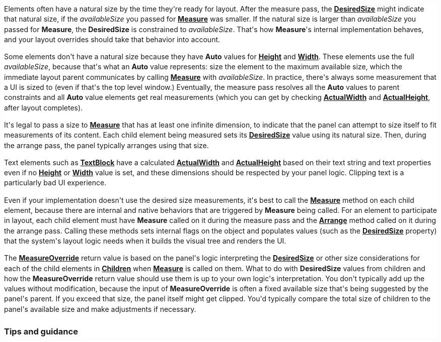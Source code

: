 Elements often have a natural size by the time they're ready for layout. After the measure pass, the [**DesiredSize**](https://msdn.microsoft.com/library/windows/apps/br208921) might indicate that natural size, if the *availableSize* you passed for [**Measure**](https://msdn.microsoft.com/library/windows/apps/br208952) was smaller. If the natural size is larger than *availableSize* you passed for **Measure**, the **DesiredSize** is constrained to *availableSize*. That's how **Measure**'s internal implementation behaves, and your layout overrides should take that behavior into account.

Some elements don't have a natural size because they have **Auto** values for [**Height**](https://msdn.microsoft.com/library/windows/apps/br208718) and [**Width**](https://msdn.microsoft.com/library/windows/apps/br208751). These elements use the full *availableSize*, because that's what an **Auto** value represents: size the element to the maximum available size, which the immediate layout parent communicates by calling [**Measure**](https://msdn.microsoft.com/library/windows/apps/br208952) with *availableSize*. In practice, there's always some measurement that a UI is sized to (even if that's the top level window.) Eventually, the measure pass resolves all the **Auto** values to parent constraints and all **Auto** value elements get real measurements (which you can get by checking [**ActualWidth**](https://msdn.microsoft.com/library/windows/apps/br208709) and [**ActualHeight**](https://msdn.microsoft.com/library/windows/apps/br208707), after layout completes).

It's legal to pass a size to [**Measure**](https://msdn.microsoft.com/library/windows/apps/br208952) that has at least one infinite dimension, to indicate that the panel can attempt to size itself to fit measurements of its content. Each child element being measured sets its [**DesiredSize**](https://msdn.microsoft.com/library/windows/apps/br208921) value using its natural size. Then, during the arrange pass, the panel typically arranges using that size.

Text elements such as [**TextBlock**](https://msdn.microsoft.com/library/windows/apps/br209652) have a calculated [**ActualWidth**](https://msdn.microsoft.com/library/windows/apps/br208709) and [**ActualHeight**](https://msdn.microsoft.com/library/windows/apps/br208707) based on their text string and text properties even if no [**Height**](https://msdn.microsoft.com/library/windows/apps/br208718) or [**Width**](https://msdn.microsoft.com/library/windows/apps/br208751) value is set, and these dimensions should be respected by your panel logic. Clipping text is a particularly bad UI experience.

Even if your implementation doesn't use the desired size measurements, it's best to call the [**Measure**](https://msdn.microsoft.com/library/windows/apps/br208952) method on each child element, because there are internal and native behaviors that are triggered by **Measure** being called. For an element to participate in layout, each child element must have **Measure** called on it during the measure pass and the [**Arrange**](https://msdn.microsoft.com/library/windows/apps/br208914) method called on it during the arrange pass. Calling these methods sets internal flags on the object and populates values (such as the [**DesiredSize**](https://msdn.microsoft.com/library/windows/apps/br208921) property) that the system's layout logic needs when it builds the visual tree and renders the UI.

The [**MeasureOverride**](https://msdn.microsoft.com/library/windows/apps/br208730) return value is based on the panel's logic interpreting the [**DesiredSize**](https://msdn.microsoft.com/library/windows/apps/br208921) or other size considerations for each of the child elements in [**Children**](https://msdn.microsoft.com/library/windows/apps/br227514) when [**Measure**](https://msdn.microsoft.com/library/windows/apps/br208952) is called on them. What to do with **DesiredSize** values from children and how the **MeasureOverride** return value should use them is up to your own logic's interpretation. You don't typically add up the values without modification, because the input of **MeasureOverride** is often a fixed available size that's being suggested by the panel's parent. If you exceed that size, the panel itself might get clipped. You'd typically compare the total size of children to the panel's available size and make adjustments if necessary.

### Tips and guidance
